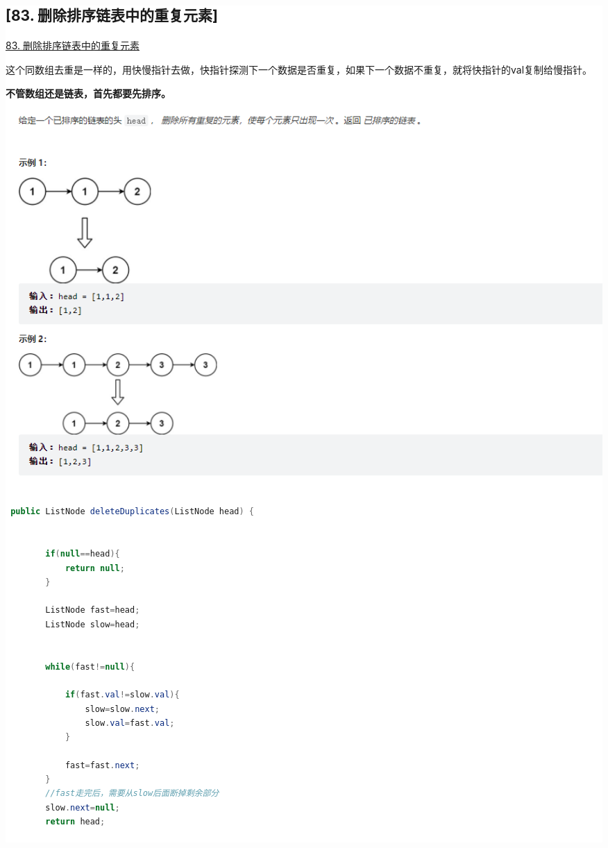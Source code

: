    

## [83. 删除排序链表中的重复元素]

[83. 删除排序链表中的重复元素](https://leetcode-cn.com/problems/remove-duplicates-from-sorted-list/)

这个同数组去重是一样的，用快慢指针去做，快指针探测下一个数据是否重复，如果下一个数据不重复，就将快指针的val复制给慢指针。

**不管数组还是链表，首先都要先排序。**



![image-20220412091319059](.images/image-20220412091319059.png)

```java
 public ListNode deleteDuplicates(ListNode head) {


        if(null==head){
            return null;
        }

        ListNode fast=head;
        ListNode slow=head;


        while(fast!=null){

            if(fast.val!=slow.val){
                slow=slow.next;
                slow.val=fast.val;
            }

            fast=fast.next;
        }
		//fast走完后，需要从slow后面断掉剩余部分
        slow.next=null;
        return head;
       
```